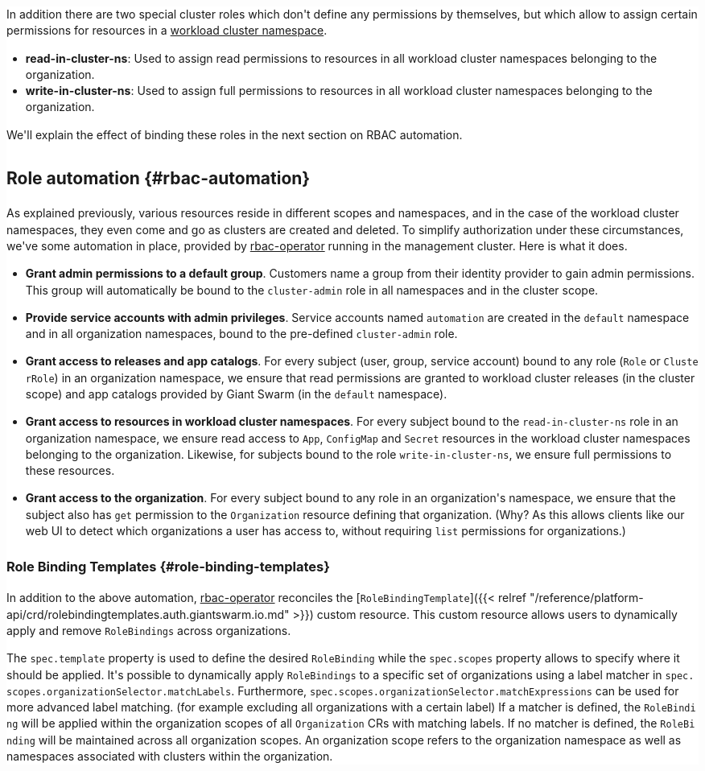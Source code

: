 In addition there are two special cluster roles which don't define any permissions by themselves, but which allow to assign certain permissions for resources in a [workload cluster namespace](#wc-namespaces).

- __read-in-cluster-ns__: Used to assign read permissions to resources in all workload cluster namespaces belonging to the organization.
- __write-in-cluster-ns__: Used to assign full permissions to resources in all workload cluster namespaces belonging to the organization.

We'll explain the effect of binding these roles in the next section on RBAC automation.

## Role automation {#rbac-automation}

As explained previously, various resources reside in different scopes and namespaces, and in the case of the workload cluster namespaces, they even come and go as clusters are created and deleted. To simplify authorization under these circumstances, we've some automation in place, provided by [rbac-operator](https://github.com/giantswarm/rbac-operator) running in the management cluster. Here is what it does.

- __Grant admin permissions to a default group__. Customers name a group from their identity provider to gain admin permissions. This group will automatically be bound to the `cluster-admin` role in all namespaces and in the cluster scope.

- __Provide service accounts with admin privileges__. Service accounts named `automation` are created in the `default` namespace and in all organization namespaces, bound to the pre-defined `cluster-admin` role.

- __Grant access to releases and app catalogs__. For every subject (user, group, service account) bound to any role (`Role` or `ClusterRole`) in an organization namespace, we ensure that read permissions are granted to workload cluster releases (in the cluster scope) and app catalogs provided by Giant Swarm (in the `default` namespace).

- __Grant access to resources in workload cluster namespaces__. For every subject bound to the `read-in-cluster-ns` role in an organization namespace, we ensure read access to `App`, `ConfigMap` and `Secret` resources in the workload cluster namespaces belonging to the organization. Likewise, for subjects bound to the role `write-in-cluster-ns`, we ensure full permissions to these resources.

- __Grant access to the organization__. For every subject bound to any role in an organization's namespace, we ensure that the subject also has `get` permission to the `Organization` resource defining that organization. (Why? As this allows clients like our web UI to detect which organizations a user has access to, without requiring `list` permissions for organizations.)

### Role Binding Templates {#role-binding-templates}

In addition to the above automation, [rbac-operator](https://github.com/giantswarm/rbac-operator) reconciles the [`RoleBindingTemplate`]({{< relref "/reference/platform-api/crd/rolebindingtemplates.auth.giantswarm.io.md" >}}) custom resource.
This custom resource allows users to dynamically apply and remove `RoleBindings` across organizations.

The `spec.template` property is used to define the desired `RoleBinding` while the `spec.scopes` property allows to specify where it should be applied.
It's possible to dynamically apply `RoleBindings` to a specific set of organizations using a label matcher in `spec.scopes.organizationSelector.matchLabels`.
Furthermore, `spec.scopes.organizationSelector.matchExpressions` can be used for more advanced label matching. (for example excluding all organizations with a certain label)
If a matcher is defined, the `RoleBinding` will be applied within the organization scopes of all `Organization` CRs with matching labels.
If no matcher is defined, the `RoleBinding` will be maintained across all organization scopes.
An organization scope refers to the organization namespace as well as namespaces associated with clusters within the organization.
